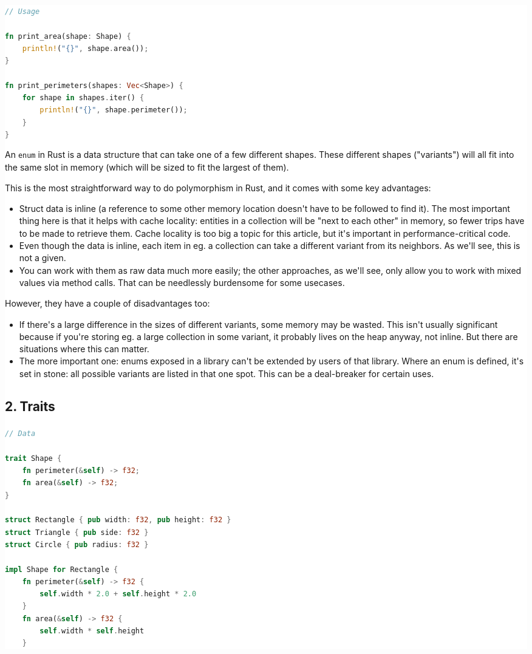 ```rust
```

```rust
// Usage

fn print_area(shape: Shape) {
    println!("{}", shape.area());
}

fn print_perimeters(shapes: Vec<Shape>) {
    for shape in shapes.iter() {
        println!("{}", shape.perimeter());
    }
}
```

An `enum` in Rust is a data structure that can take one of a few different
shapes. These different shapes ("variants") will all fit into the same slot in
memory (which will be sized to fit the largest of them).

This is the most straightforward way to do polymorphism in Rust, and it comes
with some key advantages:

- Struct data is inline (a reference to some other memory location doesn't have
  to be followed to find it). The most important thing here is that it helps
  with cache locality: entities in a collection will be "next to each other" in
  memory, so fewer trips have to be made to retrieve them. Cache locality is too
  big a topic for this article, but it's important in performance-critical code.
- Even though the data is inline, each item in eg. a collection can take a
  different variant from its neighbors. As we'll see, this is not a given.
- You can work with them as raw data much more easily; the other approaches, as
  we'll see, only allow you to work with mixed values via method calls. That can
  be needlessly burdensome for some usecases.

However, they have a couple of disadvantages too:

- If there's a large difference in the sizes of different variants, some memory
  may be wasted. This isn't usually significant because if you're storing eg. a
  large collection in some variant, it probably lives on the heap anyway, not
  inline. But there are situations where this can matter.
- The more important one: enums exposed in a library can't be extended by users
  of that library. Where an enum is defined, it's set in stone: all possible
  variants are listed in that one spot. This can be a deal-breaker for certain
  uses.

## 2. Traits

```rust
// Data

trait Shape {
    fn perimeter(&self) -> f32;
    fn area(&self) -> f32;
}

struct Rectangle { pub width: f32, pub height: f32 }
struct Triangle { pub side: f32 }
struct Circle { pub radius: f32 }

impl Shape for Rectangle {
    fn perimeter(&self) -> f32 {
        self.width * 2.0 + self.height * 2.0
    }
    fn area(&self) -> f32 {
        self.width * self.height
    }
```
